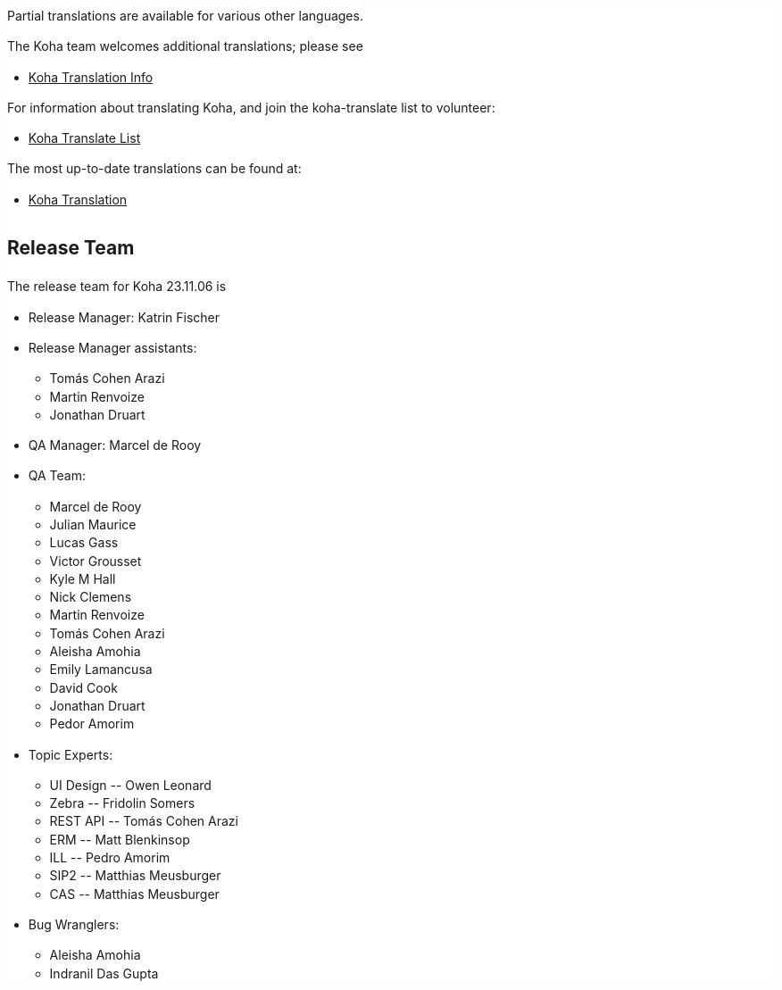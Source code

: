 Partial translations are available for various other languages.

The Koha team welcomes additional translations; please see

- [Koha Translation Info](http://wiki.koha-community.org/wiki/Translating_Koha)

For information about translating Koha, and join the koha-translate 
list to volunteer:

- [Koha Translate List](http://lists.koha-community.org/cgi-bin/mailman/listinfo/koha-translate)

The most up-to-date translations can be found at:

- [Koha Translation](http://translate.koha-community.org/)

## Release Team

The release team for Koha 23.11.06 is


- Release Manager: Katrin Fischer

- Release Manager assistants:
  - Tomás Cohen Arazi
  - Martin Renvoize
  - Jonathan Druart

- QA Manager: Marcel de Rooy

- QA Team:
  - Marcel de Rooy
  - Julian Maurice
  - Lucas Gass
  - Victor Grousset
  - Kyle M Hall
  - Nick Clemens
  - Martin Renvoize
  - Tomás Cohen Arazi
  - Aleisha Amohia
  - Emily Lamancusa
  - David Cook
  - Jonathan Druart
  - Pedor Amorim

- Topic Experts:
  - UI Design -- Owen Leonard
  - Zebra -- Fridolin Somers
  - REST API -- Tomás Cohen Arazi
  - ERM -- Matt Blenkinsop
  - ILL -- Pedro Amorim
  - SIP2 -- Matthias Meusburger
  - CAS -- Matthias Meusburger

- Bug Wranglers:
  - Aleisha Amohia
  - Indranil Das Gupta
